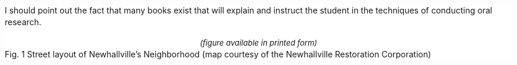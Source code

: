  <p>
  I should point out the fact that many books exist that will explain and instruct the student in the techniques of conducting oral research.
 </p>
<center>
  <i>
   <font size="-1">
    (figure available in printed form)
   </font>
  </i>
 </center>
 Fig. 1 Street layout of Newhallville’s Neighborhood (map courtesy of the Newhallville Restoration Corporation)

</body>